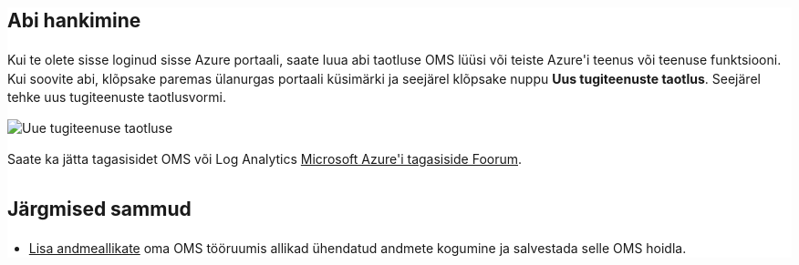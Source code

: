 ## <a name="get-assistance"></a>Abi hankimine

Kui te olete sisse loginud sisse Azure portaali, saate luua abi taotluse OMS lüüsi või teiste Azure'i teenus või teenuse funktsiooni.
Kui soovite abi, klõpsake paremas ülanurgas portaali küsimärki ja seejärel klõpsake nuppu **Uus tugiteenuste taotlus**. Seejärel tehke uus tugiteenuste taotlusvormi.

![Uue tugiteenuse taotluse](./media/log-analytics-oms-gateway/support.png)

Saate ka jätta tagasisidet OMS või Log Analytics [Microsoft Azure'i tagasiside Foorum](https://feedback.azure.com/forums/267889).

## <a name="next-steps"></a>Järgmised sammud

- [Lisa andmeallikate](log-analytics-data-sources.md) oma OMS tööruumis allikad ühendatud andmete kogumine ja salvestada selle OMS hoidla.
